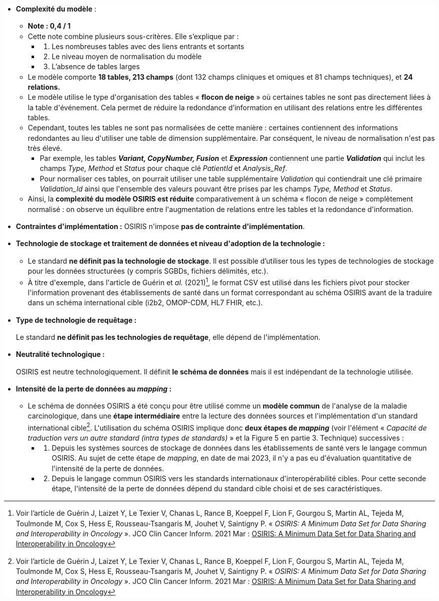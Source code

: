 - **Complexité du modèle** :
  - **Note : 0,4 / 1**
  - Cette note combine plusieurs sous-critères. Elle s’explique par :
    - 1) Les nombreuses tables avec des liens entrants et sortants
    - 2) Le niveau moyen de normalisation du modèle
    - 3) L’absence de tables larges
  - Le modèle comporte **18 tables, 213 champs** (dont 132 champs cliniques et omiques et 81 champs techniques), et **24 relations.**
  - Le modèle utilise le type d'organisation des tables « **flocon de neige** » où certaines tables ne sont pas directement liées à la table d'événement. Cela permet de réduire la redondance d’information en utilisant des relations entre les différentes tables.
  - Cependant, toutes les tables ne sont pas normalisées de cette manière : certaines contiennent des informations redondantes au lieu d'utiliser une table de dimension supplémentaire. Par conséquent, le niveau de normalisation n'est pas très élevé.
    - Par exemple, les tables _**Variant, CopyNumber, Fusion**_ et _**Expression**_ contiennent une partie _**Validation**_ qui inclut les champs *Type, Method* et *Status* pour chaque clé *PatientId* et *Analysis_Ref*.
    - Pour normaliser ces tables, on pourrait utiliser une table supplémentaire *Validation* qui contiendrait une clé primaire *Validation_Id* ainsi que l'ensemble des valeurs pouvant être prises par les champs *Type, Method* et *Status*.
  - Ainsi, la **complexité du modèle OSIRIS est réduite** comparativement à un schéma « flocon de neige » complètement normalisé : on observe un équilibre entre l'augmentation de relations entre les tables et la redondance d'information.

- **Contraintes d'implémentation :** OSIRIS n'impose **pas de contrainte d'implémentation**.

- **Technologie de stockage et traitement de données et niveau d'adoption de la technologie :**
  - Le standard **ne définit pas la technologie de stockage**. Il est possible d’utiliser tous les types de technologies de stockage pour les données structurées (y compris SGBDs, fichiers délimités, etc.).
  - À titre d'exemple, dans l'article de Guérin et *al.* (2021)[^3], le format CSV est utilisé dans les fichiers pivot pour stocker l'information provenant des établissements de santé dans un format correspondant au schéma OSIRIS avant de la traduire dans un schéma international cible (i2b2, OMOP-CDM, HL7 FHIR, etc.).

- **Type de technologie de requêtage :**

  Le standard **ne définit pas les technologies de requêtage**, elle dépend de l'implémentation.

- **Neutralité technologique :**

  OSIRIS est neutre technologiquement. Il définit **le schéma de données** mais il est indépendant de la technologie utilisée.

- **Intensité de la perte de données au _mapping_ :**
  - Le schéma de données OSIRIS a été conçu pour être utilisé comme un **modèle commun** de l'analyse de la maladie carcinologique, dans une **étape intermédiaire** entre la lecture des données sources et l'implémentation d'un standard international cible[^3]. L'utilisation du schéma OSIRIS implique donc **deux étapes de _mapping_** (voir l'élément « *Capacité de traduction vers un autre standard (intra types de standards)* » et la Figure 5 en partie 3. Technique) successives :
    - 1) Depuis les systèmes sources de stockage de données dans les établissements de santé vers le langage commun OSIRIS. Au sujet de cette étape de *mapping*, en date de mai 2023, il n'y a pas eu d'évaluation quantitative de l'intensité de la perte de données.
    - 2) Depuis le langage commun OSIRIS vers les standards internationaux d'interopérabilité cibles. Pour cette seconde étape, l'intensité de la perte de données dépend du standard cible choisi et de ses caractéristiques.


[^1]: Voir : [OSIRIS - Une approche « open science » et conceptuelle pour l’analyse de données interopérables en oncologie - Recherche translationnelle](https://www.e-cancer.fr/Professionnels-de-la-recherche/Recherche-translationnelle/OSIRIS-Une-approche-open-science-et-conceptuelle)
[^2]: Voir : [Institut National du Cancer](https://www.e-cancer.fr/)  
[^3]: Voir l’article de Guérin J, Laizet Y, Le Texier V, Chanas L, Rance B, Koeppel F, Lion F, Gourgou S, Martin AL, Tejeda M, Toulmonde M, Cox S, Hess E, Rousseau-Tsangaris M, Jouhet V, Saintigny P. « *OSIRIS: A Minimum Data Set for Data Sharing and Interoperability in Oncology* ». JCO Clin Cancer Inform. 2021 Mar : [OSIRIS: A Minimum Data Set for Data Sharing and Interoperability in Oncology](https://pubmed.ncbi.nlm.nih.gov/33720747/)
[^4]: Il existe deux autres versions d’OSIRIS en cours d'élaboration : OSIRIS RWE et OSIRIS Lung (projet en cours, voir : [Le SIRIC BRIO postule pour une 3ème labellisation)](https://oncosphere-nouvelle-aquitaine.fr/le-siric-brio-postule-pour-une-3eme-labellisation/)
[^5]: Voir : [Unicancer](https://www.unicancer.fr/fr/) 
[^6]: Voir la documentation des *Data Supplements* 1, 2 et 3 pour une description précise des éléments de données et de l’ensemble des valeurs qu’ils peuvent prendre : https://ascopubs.org/doi/suppl/10.1200/CCI.20.00094
[^7]: Voir la Description du Modèle de Données Cliniques (version 1.0, 2021) : https://github.com/siric-osiris/OSIRIS/blob/master/documentation/OSIRIS_Sp%C3%A9cifications_Mod%C3%A8le_Donn%C3%A9es_Cliniques_TC_v1.0_(DRAFT).pdf
[^8]: Voir le GitHub : https://github.com/siric-osiris/OSIRIS/tree/master/documentation
[^9]: Voir : https://github.com/siric-osiris/OSIRIS/wiki/DataElementConcept  
[^10]: Voir le troisième document *Data Supplement* qui compare notamment l’existence de licences associées à OSIRIS mCODE et OMOP-CDM : https://ascopubs.org/doi/suppl/10.1200/CCI.20.00094. Pour OSIRIS, il est indiqué : « *Licensing : None* »
[^11]: Principalement l'Institut Curie, l'Institut Bergonié, le Centre Léon Bérard, l'Institut Gustave Roussy, l'Institut du cancer de Montpellier, l'Institut Paoli-Calmettes.  
[^12]: Principalement le CHU de Bordeaux, l’Hôpital Européen Georges Pompidou et l’Hôpital Saint-Louis de l'Assistance Publique-Hôpitaux de Paris (AP-HP).
[^13]: CARPEM, CURAMUS, Curie, EpiCURE, ILIAD, InSiTu, LYriCAN, Montpellier Cancer : [Les SIRIC - Recherche translationnelle](https://www.e-cancer.fr/Professionnels-de-la-recherche/Recherche-translationnelle/Les-SIRIC)
[^14]: Voir : https://fhir.arkhn.com/osiris/
[^15]: Voir la procédure de contribution : https://github.com/siric-osiris/OSIRIS/wiki/How-to-contribute    
[^16]: Voir la page : [Issues · InstitutNationalduCancer/OSIRIS · GitHub](https://github.com/InstitutNationalduCancer/OSIRIS/issues)
[^17]: Voir la liste des versions : https://github.com/siric-osiris/OSIRIS/releases
[^18]: Voir le guide d’implémentation FHIR d’OSIRIS : https://fhir.arkhn.com/osiris/  
[^19]: Voir le guide d’installation Docker pour déployer l’instance i2b2/SHRINE : [GitHub - CARPEM/SHRINEDocker: A Docker version of SHRINE/i2b2](https://github.com/CARPEM/SHRINEDocker)
[^20]: Voir : https://github.com/siric-osiris/OSIRIS/blob/master/documentation/MPD_OSIRIS_model_v1.1.05.png
[^21]:  Voir : https://curie.fr/sites/default/files/medias/documents/2023-04/LISTING%20NOS%20PROJETS%20DE%20RECHERCHE%20V54.pdf  
[^22]: Voir : [OSIRIS : a national data sharing project - www.en.ecancer.fr](https://en.e-cancer.fr/OSIRIS-a-national-data-sharing-project)
[^23]: Voir la documentation sur l’entrepôt CONSORE : [Programme Consore : Structuration données médicales et Big Data du cancer - Unicancer](https://recherche.unicancer.fr/fr/programmes/consore/)
[^24]: Voir : https://github.com/siric-osiris/OSIRIS/tree/master/pivot
[^25]: Voir la liste des extensions : https://github.com/siric-osiris/OSIRIS/tree/MED-OSIRIS/documentation